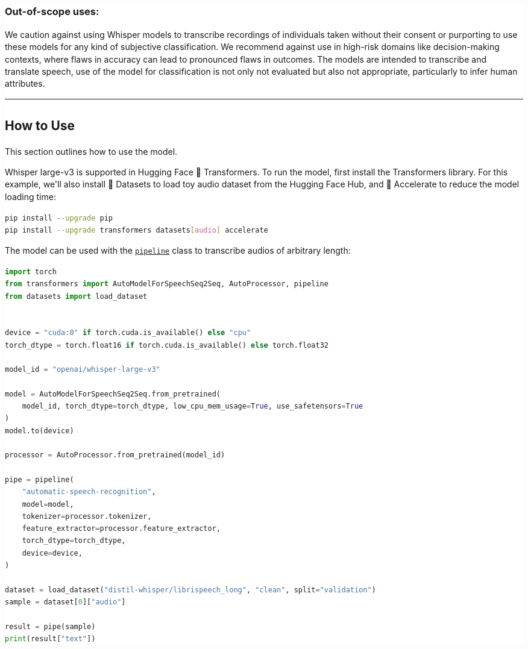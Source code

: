 ### Out-of-scope uses:
We caution against using Whisper models to transcribe recordings of individuals taken without their consent or purporting to use these models for any kind of subjective classification. We recommend against use in high-risk domains like decision-making contexts, where flaws in accuracy can lead to pronounced flaws in outcomes. The models are intended to transcribe and translate speech, use of the model for classification is not only not evaluated but also not appropriate, particularly to infer human attributes.

---

## How to Use
This section outlines how to use the model.

Whisper large-v3 is supported in Hugging Face 🤗 Transformers. To run the model, first install the Transformers library. For this example, we'll also install 🤗 Datasets to load toy audio dataset from the Hugging Face Hub, and 🤗 Accelerate to reduce the model loading time:

```bash
pip install --upgrade pip
pip install --upgrade transformers datasets[audio] accelerate
```

The model can be used with the [`pipeline`](https://huggingface.co/docs/transformers/main_classes/pipelines#transformers.AutomaticSpeechRecognitionPipeline)
class to transcribe audios of arbitrary length:

```python
import torch
from transformers import AutoModelForSpeechSeq2Seq, AutoProcessor, pipeline
from datasets import load_dataset


device = "cuda:0" if torch.cuda.is_available() else "cpu"
torch_dtype = torch.float16 if torch.cuda.is_available() else torch.float32

model_id = "openai/whisper-large-v3"

model = AutoModelForSpeechSeq2Seq.from_pretrained(
    model_id, torch_dtype=torch_dtype, low_cpu_mem_usage=True, use_safetensors=True
)
model.to(device)

processor = AutoProcessor.from_pretrained(model_id)

pipe = pipeline(
    "automatic-speech-recognition",
    model=model,
    tokenizer=processor.tokenizer,
    feature_extractor=processor.feature_extractor,
    torch_dtype=torch_dtype,
    device=device,
)

dataset = load_dataset("distil-whisper/librispeech_long", "clean", split="validation")
sample = dataset[0]["audio"]

result = pipe(sample)
print(result["text"])
```
